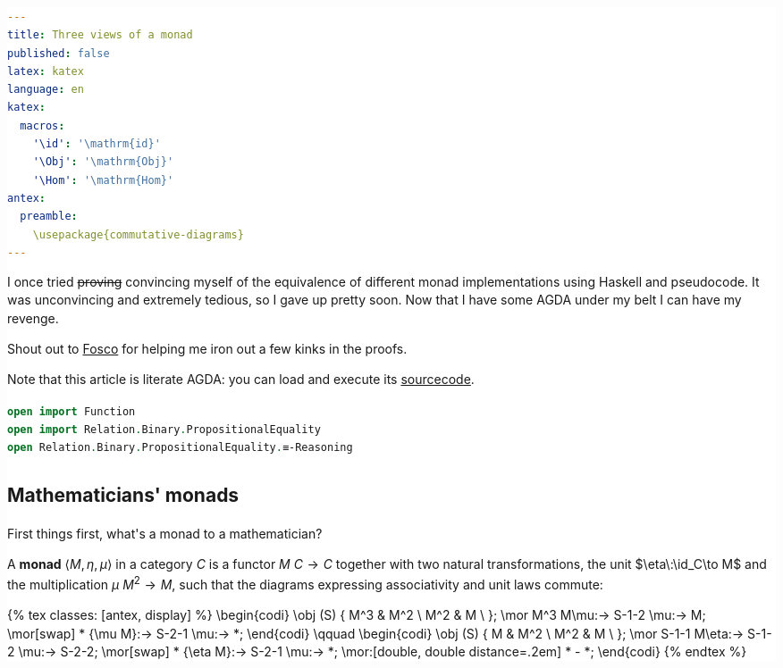 ```yaml
---
title: Three views of a monad
published: false
latex: katex
language: en
katex:
  macros:
    '\id': '\mathrm{id}'
    '\Obj': '\mathrm{Obj}'
    '\Hom': '\mathrm{Hom}'
antex:
  preamble:
    \usepackage{commutative-diagrams}
---
```



I once tried ~~proving~~ convincing myself of the equivalence of different monad implementations using Haskell and pseudocode.
It was unconvincing and extremely tedious, so I gave up pretty soon.
Now that I have some AGDA under my belt I can have my revenge.

Shout out to [Fosco](https://twitter.com/ququ7) for helping me iron out a few kinks in the proofs.

Note that this article is literate AGDA: you can load and execute its [sourcecode]({{site.github.blobs_url}}/{{page.path}}).

```agda
open import Function
open import Relation.Binary.PropositionalEquality
open Relation.Binary.PropositionalEquality.≡-Reasoning
```




## Mathematicians' monads

First things first, what's a monad to a mathematician?

A **monad** $\langle M,\eta,\mu\rangle$ in a category $C$ is a functor $M\:C\to C$ together with two natural transformations, the unit $\eta\:\id_C\to M$ and the multiplication $\mu\:M^2\to M$, such that the diagrams expressing associativity and unit laws commute:

{% tex classes: [antex, display] %}
\begin{codi}
  \obj (S) { M^3 & M^2 \\ M^2 & M \\ };
  \mor M^3 M\mu:-> S-1-2 \mu:-> M;
  \mor[swap] * {\mu M}:-> S-2-1 \mu:-> *;
\end{codi}
\qquad
\begin{codi}
  \obj (S) { M & M^2 \\ M^2 & M \\ };
  \mor S-1-1 M\eta:-> S-1-2 \mu:-> S-2-2;
  \mor[swap] * {\eta M}:-> S-2-1 \mu:-> *;
  \mor:[double, double distance=.2em] * - *;
\end{codi}
{% endtex %}
